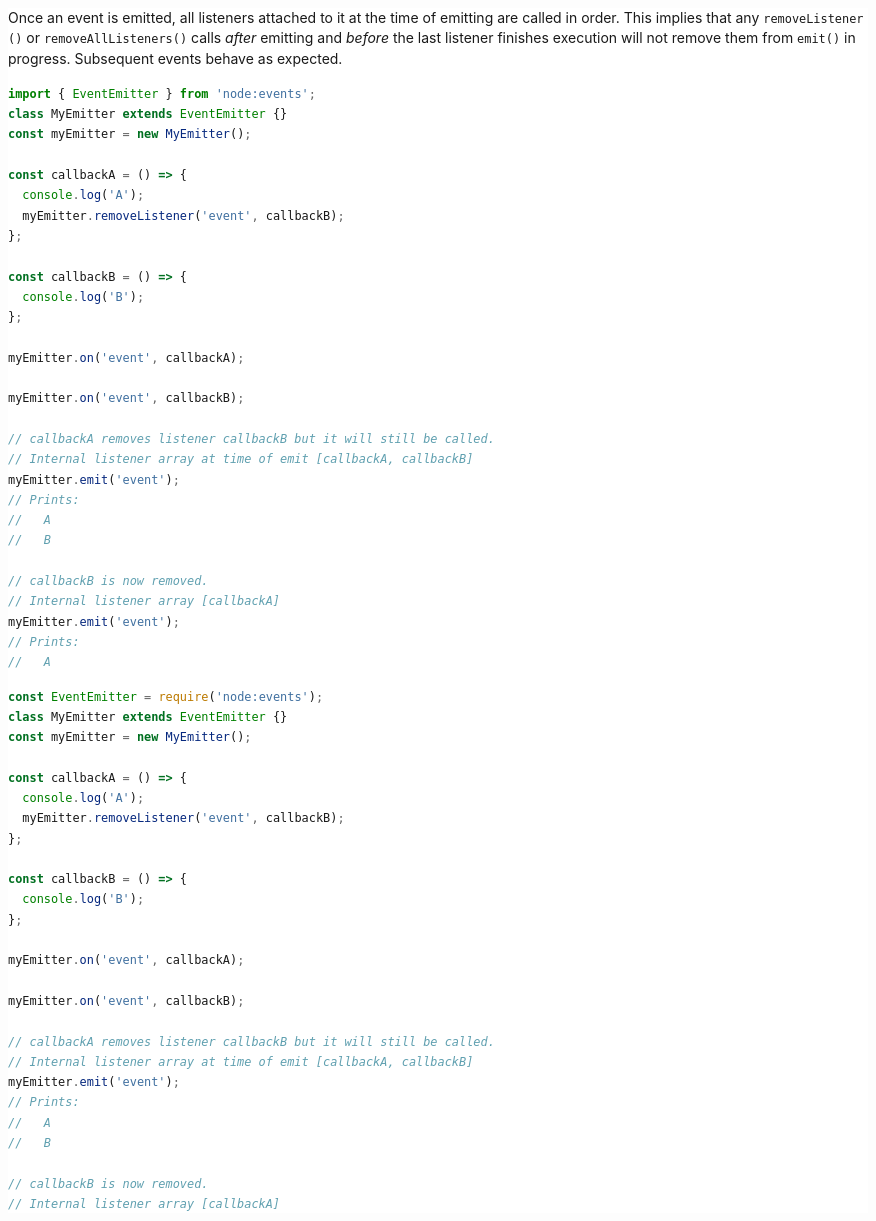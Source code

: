 Once an event is emitted, all listeners attached to it at the
time of emitting are called in order. This implies that any
`removeListener()` or `removeAllListeners()` calls _after_ emitting and
_before_ the last listener finishes execution will not remove them from
`emit()` in progress. Subsequent events behave as expected.

```mjs
import { EventEmitter } from 'node:events';
class MyEmitter extends EventEmitter {}
const myEmitter = new MyEmitter();

const callbackA = () => {
  console.log('A');
  myEmitter.removeListener('event', callbackB);
};

const callbackB = () => {
  console.log('B');
};

myEmitter.on('event', callbackA);

myEmitter.on('event', callbackB);

// callbackA removes listener callbackB but it will still be called.
// Internal listener array at time of emit [callbackA, callbackB]
myEmitter.emit('event');
// Prints:
//   A
//   B

// callbackB is now removed.
// Internal listener array [callbackA]
myEmitter.emit('event');
// Prints:
//   A
```

```cjs
const EventEmitter = require('node:events');
class MyEmitter extends EventEmitter {}
const myEmitter = new MyEmitter();

const callbackA = () => {
  console.log('A');
  myEmitter.removeListener('event', callbackB);
};

const callbackB = () => {
  console.log('B');
};

myEmitter.on('event', callbackA);

myEmitter.on('event', callbackB);

// callbackA removes listener callbackB but it will still be called.
// Internal listener array at time of emit [callbackA, callbackB]
myEmitter.emit('event');
// Prints:
//   A
//   B

// callbackB is now removed.
// Internal listener array [callbackA]
```

[WHATWG-EventTarget]: https://dom.spec.whatwg.org/#interface-eventtarget
[`--trace-warnings`]: cli.md#--trace-warnings
[`CustomEvent` Web API]: https://dom.spec.whatwg.org/#customevent
[`EventTarget` Web API]: https://dom.spec.whatwg.org/#eventtarget
[`EventTarget` error handling]: #eventtarget-error-handling
[`Event` Web API]: https://dom.spec.whatwg.org/#event
[`domain`]: domain.md
[`e.stopImmediatePropagation()`]: #eventstopimmediatepropagation
[`emitter.listenerCount()`]: #emitterlistenercounteventname-listener
[`emitter.removeListener()`]: #emitterremovelistenereventname-listener
[`emitter.setMaxListeners(n)`]: #emittersetmaxlistenersn
[`event.defaultPrevented`]: #eventdefaultprevented
[`event.stopPropagation()`]: #eventstoppropagation
[`event.target`]: #eventtarget
[`events.defaultMaxListeners`]: #eventsdefaultmaxlisteners
[`fs.ReadStream`]: fs.md#class-fsreadstream
[`net.Server`]: net.md#class-netserver
[`new.target.name`]: https://developer.mozilla.org/en-US/docs/Web/JavaScript/Reference/Operators/new.target
[`process.on('warning')`]: process.md#event-warning
[async context]: async_context.md
[capturerejections]: #capture-rejections-of-promises
[error]: #error-events
[rejection]: #emittersymbolfornodejsrejectionerr-eventname-args
[rejectionsymbol]: #eventscapturerejectionsymbol
[stream]: stream.md
